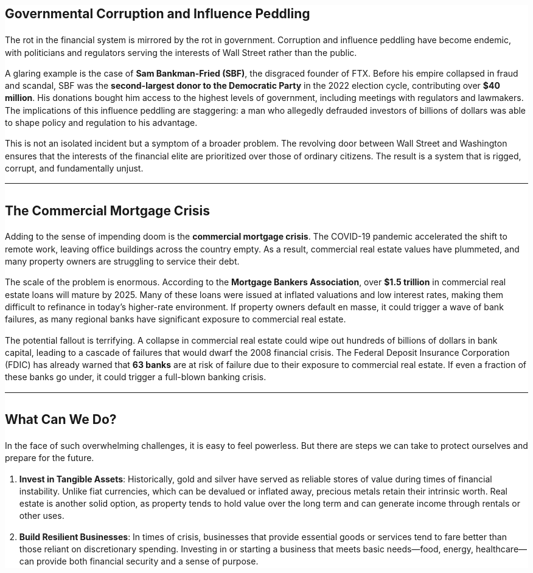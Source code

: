 
## Governmental Corruption and Influence Peddling  

The rot in the financial system is mirrored by the rot in government. Corruption and influence peddling have become endemic, with politicians and regulators serving the interests of Wall Street rather than the public.  

A glaring example is the case of **Sam Bankman-Fried (SBF)**, the disgraced founder of FTX. Before his empire collapsed in fraud and scandal, SBF was the **second-largest donor to the Democratic Party** in the 2022 election cycle, contributing over **$40 million**. His donations bought him access to the highest levels of government, including meetings with regulators and lawmakers. The implications of this influence peddling are staggering: a man who allegedly defrauded investors of billions of dollars was able to shape policy and regulation to his advantage.  

This is not an isolated incident but a symptom of a broader problem. The revolving door between Wall Street and Washington ensures that the interests of the financial elite are prioritized over those of ordinary citizens. The result is a system that is rigged, corrupt, and fundamentally unjust.  

---

## The Commercial Mortgage Crisis  

Adding to the sense of impending doom is the **commercial mortgage crisis**. The COVID-19 pandemic accelerated the shift to remote work, leaving office buildings across the country empty. As a result, commercial real estate values have plummeted, and many property owners are struggling to service their debt.  

The scale of the problem is enormous. According to the **Mortgage Bankers Association**, over **$1.5 trillion** in commercial real estate loans will mature by 2025. Many of these loans were issued at inflated valuations and low interest rates, making them difficult to refinance in today’s higher-rate environment. If property owners default en masse, it could trigger a wave of bank failures, as many regional banks have significant exposure to commercial real estate.  

The potential fallout is terrifying. A collapse in commercial real estate could wipe out hundreds of billions of dollars in bank capital, leading to a cascade of failures that would dwarf the 2008 financial crisis. The Federal Deposit Insurance Corporation (FDIC) has already warned that **63 banks** are at risk of failure due to their exposure to commercial real estate. If even a fraction of these banks go under, it could trigger a full-blown banking crisis.  

---

## What Can We Do?  

In the face of such overwhelming challenges, it is easy to feel powerless. But there are steps we can take to protect ourselves and prepare for the future.  

1. **Invest in Tangible Assets**: Historically, gold and silver have served as reliable stores of value during times of financial instability. Unlike fiat currencies, which can be devalued or inflated away, precious metals retain their intrinsic worth. Real estate is another solid option, as property tends to hold value over the long term and can generate income through rentals or other uses.  

2. **Build Resilient Businesses**: In times of crisis, businesses that provide essential goods or services tend to fare better than those reliant on discretionary spending. Investing in or starting a business that meets basic needs—food, energy, healthcare—can provide both financial security and a sense of purpose.  
